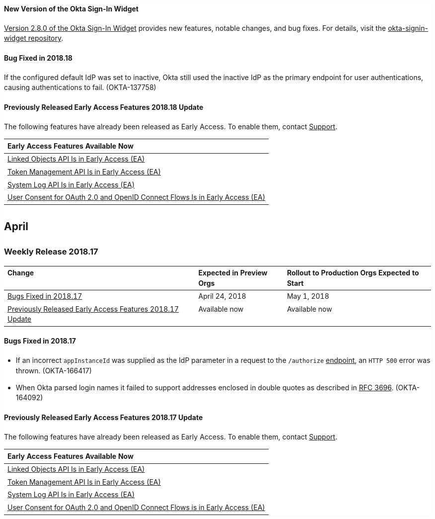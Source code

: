 #### New Version of the Okta Sign-In Widget

[Version 2.8.0 of the Okta Sign-In Widget](https://www.npmjs.com/package/@okta/okta-signin-widget) provides new features, notable changes, and bug fixes. For details, visit the [okta-signin-widget repository](https://github.com/okta/okta-signin-widget/releases/tag/okta-signin-widget-2.8.0).


#### Bug Fixed in 2018.18

If the configured default IdP was set to inactive, Okta still used the inactive IdP as the primary endpoint for user authentications, causing authentications to fail. (OKTA-137758)

#### Previously Released Early Access Features 2018.18 Update

The following features have already been released as Early Access. To enable them, contact [Support](https://support.okta.com/help/open_case).

| Early Access Features Available Now
| :------------------------------------------------- |
| [Linked Objects API Is in Early Access (EA)](#linked-objects-api-in-early-access-ea) |
| [Token Management API Is in Early Access (EA)](#token-management-api-is-in-early-access-ea) |
| [System Log API Is in Early Access (EA)](#system-log-api-is-in-early-access-ea) |
| [User Consent for OAuth 2.0 and OpenID Connect Flows Is in Early Access (EA)](#user-consent-for-oauth-20-and-openid-connect-flows-in-early-availability-ea) |



## April

### Weekly Release 2018.17

| Change | Expected in Preview Orgs | Rollout to Production Orgs Expected to Start |
| :---------- | :--------------------------------- | :----------------------------------------------------------- |
| [Bugs Fixed in 2018.17](#bugs-fixed-in-2018-17) | April 24, 2018 | May 1, 2018 |
| [Previously Released Early Access Features 2018.17 Update](#previously-released-early-access-features-2018-17-update) | Available now | Available now |

#### Bugs Fixed in 2018.17

* If an incorrect `appInstanceId` was supplied as the IdP parameter in a request to the `/authorize` [endpoint](/docs/reference/api/oidc/#authorize), an `HTTP 500` error was thrown. (OKTA-166417)

* When Okta parsed login names it failed to support addresses enclosed in double quotes as described in [RFC 3696](https://tools.ietf.org/html/rfc3696). (OKTA-164092)

#### Previously Released Early Access Features 2018.17 Update

The following features have already been released as Early Access. To enable them, contact [Support](https://support.okta.com/help/open_case).

| Early Access Features Available Now
| :------------------------------------------------- |
| [Linked Objects API Is in Early Access (EA)](#linked-objects-api-in-early-access-ea) |
| [Token Management API Is in Early Access (EA)](#token-management-api-is-in-early-access-ea) |
| [System Log API Is in Early Access (EA)](#system-log-api-is-in-early-access-ea) |
| [User Consent for OAuth 2.0 and OpenID Connect Flows is in Early Access (EA)](#user-consent-for-oauth-20-and-openid-connect-flows-in-early-availability-ea) |
